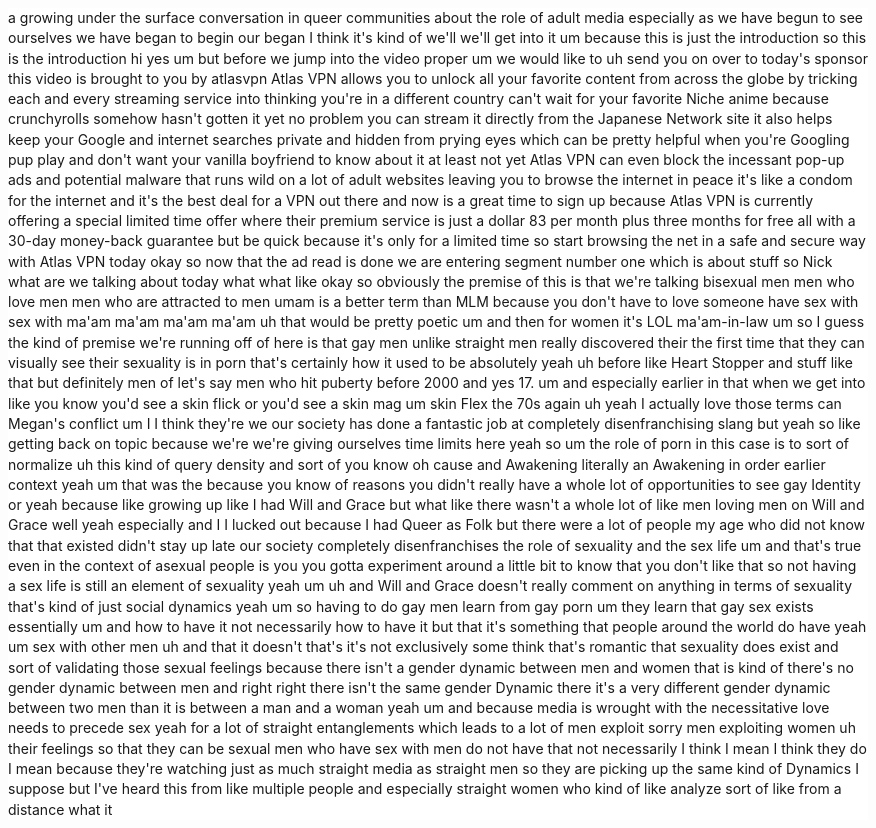 a growing under the surface conversation in queer communities about the role of
adult media especially as we have begun to see ourselves we have began to begin
our began I think it's kind of we'll we'll get into it um because this is just
the introduction so this is the introduction hi yes um but before we jump into
the video proper um we would like to uh send you on over to today's sponsor this
video is brought to you by atlasvpn Atlas VPN allows you to unlock all your
favorite content from across the globe by tricking each and every streaming
service into thinking you're in a different country can't wait for your favorite
Niche anime because crunchyrolls somehow hasn't gotten it yet no problem you can
stream it directly from the Japanese Network site it also helps keep your Google
and internet searches private and hidden from prying eyes which can be pretty
helpful when you're Googling pup play and don't want your vanilla boyfriend to
know about it at least not yet Atlas VPN can even block the incessant pop-up ads
and potential malware that runs wild on a lot of adult websites leaving you to
browse the internet in peace it's like a condom for the internet and it's the
best deal for a VPN out there and now is a great time to sign up because Atlas
VPN is currently offering a special limited time offer where their premium
service is just a dollar 83 per month plus three months for free all with a
30-day money-back guarantee but be quick because it's only for a limited time so
start browsing the net in a safe and secure way with Atlas VPN today okay so now
that the ad read is done we are entering segment number one which is about stuff
so Nick what are we talking about today what what like okay so obviously the
premise of this is that we're talking bisexual men men who love men men who are
attracted to men umam is a better term than MLM because you don't have to love
someone have sex with sex with ma'am ma'am ma'am ma'am uh that would be pretty
poetic um and then for women it's LOL ma'am-in-law um so I guess the kind of
premise we're running off of here is that gay men unlike straight men really
discovered their the first time that they can visually see their sexuality is in
porn that's certainly how it used to be absolutely yeah uh before like Heart
Stopper and stuff like that but definitely men of let's say men who hit puberty
before 2000 and yes 17. um and especially earlier in that when we get into like
you know you'd see a skin flick or you'd see a skin mag um skin Flex the 70s
again uh yeah I actually love those terms can Megan's conflict um I I think
they're we our society has done a fantastic job at completely disenfranchising
slang but yeah so like getting back on topic because we're we're giving
ourselves time limits here yeah so um the role of porn in this case is to sort
of normalize uh this kind of query density and sort of you know oh cause and
Awakening literally an Awakening in order earlier context yeah um that was the
because you know of reasons you didn't really have a whole lot of opportunities
to see gay Identity or yeah because like growing up like I had Will and Grace
but what like there wasn't a whole lot of like men loving men on Will and Grace
well yeah especially and I I lucked out because I had Queer as Folk but there
were a lot of people my age who did not know that that existed didn't stay up
late our society completely disenfranchises the role of sexuality and the sex
life um and that's true even in the context of asexual people is you you gotta
experiment around a little bit to know that you don't like that so not having a
sex life is still an element of sexuality yeah um uh and Will and Grace doesn't
really comment on anything in terms of sexuality that's kind of just social
dynamics yeah um so having to do gay men learn from gay porn um they learn that
gay sex exists essentially um and how to have it not necessarily how to have it
but that it's something that people around the world do have yeah um sex with
other men uh and that it doesn't that's it's not exclusively some think that's
romantic that sexuality does exist and sort of validating those sexual feelings
because there isn't a gender dynamic between men and women that is kind of
there's no gender dynamic between men and right right there isn't the same
gender Dynamic there it's a very different gender dynamic between two men than
it is between a man and a woman yeah um and because media is wrought with the
necessitative love needs to precede sex yeah for a lot of straight entanglements
which leads to a lot of men exploit sorry men exploiting women uh their feelings
so that they can be sexual men who have sex with men do not have that not
necessarily I think I mean I think they do I mean because they're watching just
as much straight media as straight men so they are picking up the same kind of
Dynamics I suppose but I've heard this from like multiple people and especially
straight women who kind of like analyze sort of like from a distance what it